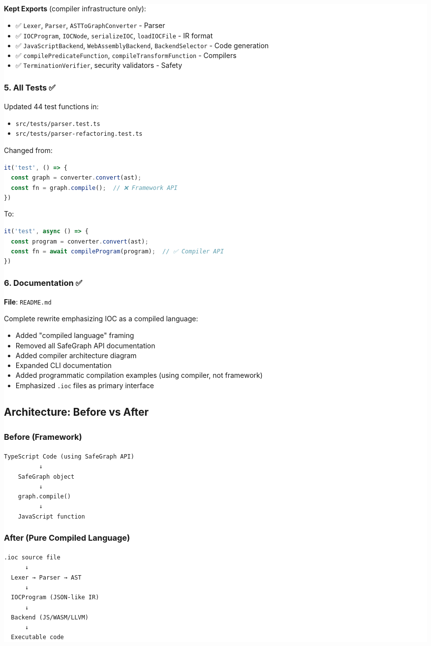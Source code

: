 **Kept Exports** (compiler infrastructure only):
- ✅ `Lexer`, `Parser`, `ASTToGraphConverter` - Parser
- ✅ `IOCProgram`, `IOCNode`, `serializeIOC`, `loadIOCFile` - IR format
- ✅ `JavaScriptBackend`, `WebAssemblyBackend`, `BackendSelector` - Code generation
- ✅ `compilePredicateFunction`, `compileTransformFunction` - Compilers
- ✅ `TerminationVerifier`, security validators - Safety

### 5. All Tests ✅
Updated 44 test functions in:
- `src/tests/parser.test.ts`
- `src/tests/parser-refactoring.test.ts`

Changed from:
```typescript
it('test', () => {
  const graph = converter.convert(ast);
  const fn = graph.compile();  // ❌ Framework API
})
```

To:
```typescript
it('test', async () => {
  const program = converter.convert(ast);
  const fn = await compileProgram(program);  // ✅ Compiler API
})
```

### 6. Documentation ✅
**File**: `README.md`

Complete rewrite emphasizing IOC as a compiled language:
- Added "compiled language" framing
- Removed all SafeGraph API documentation
- Added compiler architecture diagram
- Expanded CLI documentation
- Added programmatic compilation examples (using compiler, not framework)
- Emphasized `.ioc` files as primary interface

## Architecture: Before vs After

### Before (Framework)
```
TypeScript Code (using SafeGraph API)
          ↓
    SafeGraph object
          ↓
    graph.compile()
          ↓
    JavaScript function
```

### After (Pure Compiled Language)
```
.ioc source file
      ↓
  Lexer → Parser → AST
      ↓
  IOCProgram (JSON-like IR)
      ↓
  Backend (JS/WASM/LLVM)
      ↓
  Executable code
```
